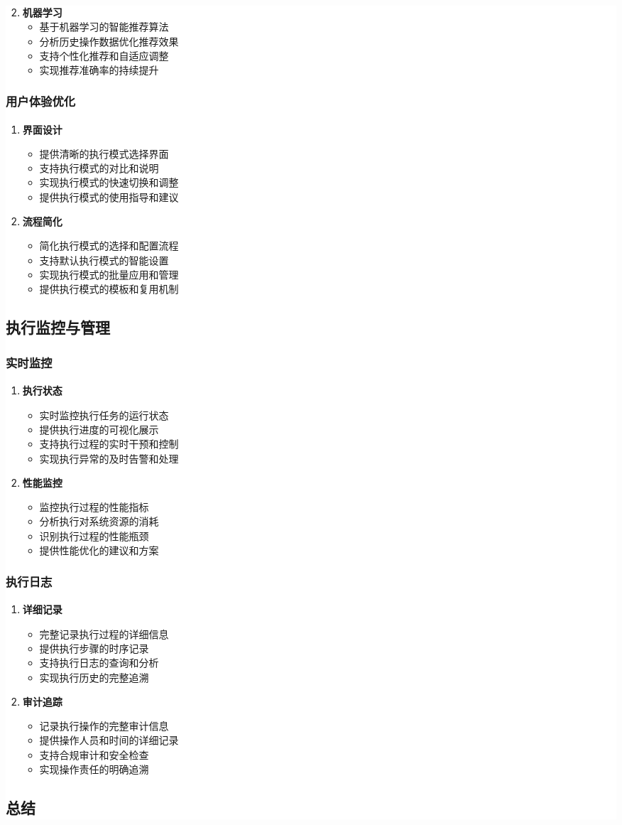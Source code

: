 2. **机器学习**
   - 基于机器学习的智能推荐算法
   - 分析历史操作数据优化推荐效果
   - 支持个性化推荐和自适应调整
   - 实现推荐准确率的持续提升

### 用户体验优化

1. **界面设计**
   - 提供清晰的执行模式选择界面
   - 支持执行模式的对比和说明
   - 实现执行模式的快速切换和调整
   - 提供执行模式的使用指导和建议

2. **流程简化**
   - 简化执行模式的选择和配置流程
   - 支持默认执行模式的智能设置
   - 实现执行模式的批量应用和管理
   - 提供执行模式的模板和复用机制

## 执行监控与管理

### 实时监控

1. **执行状态**
   - 实时监控执行任务的运行状态
   - 提供执行进度的可视化展示
   - 支持执行过程的实时干预和控制
   - 实现执行异常的及时告警和处理

2. **性能监控**
   - 监控执行过程的性能指标
   - 分析执行对系统资源的消耗
   - 识别执行过程的性能瓶颈
   - 提供性能优化的建议和方案

### 执行日志

1. **详细记录**
   - 完整记录执行过程的详细信息
   - 提供执行步骤的时序记录
   - 支持执行日志的查询和分析
   - 实现执行历史的完整追溯

2. **审计追踪**
   - 记录执行操作的完整审计信息
   - 提供操作人员和时间的详细记录
   - 支持合规审计和安全检查
   - 实现操作责任的明确追溯

## 总结

